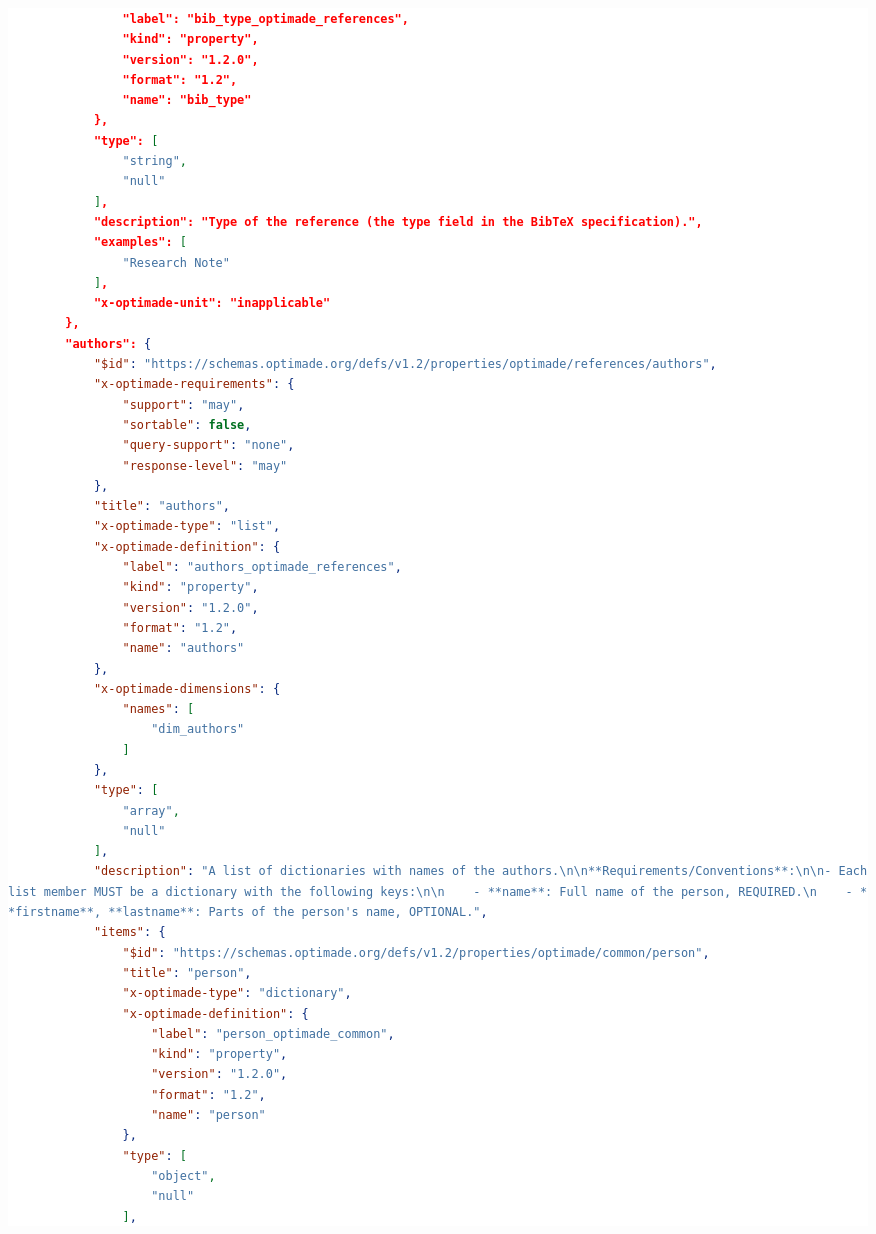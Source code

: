 ``` json
                "label": "bib_type_optimade_references",
                "kind": "property",
                "version": "1.2.0",
                "format": "1.2",
                "name": "bib_type"
            },
            "type": [
                "string",
                "null"
            ],
            "description": "Type of the reference (the type field in the BibTeX specification).",
            "examples": [
                "Research Note"
            ],
            "x-optimade-unit": "inapplicable"
        },
        "authors": {
            "$id": "https://schemas.optimade.org/defs/v1.2/properties/optimade/references/authors",
            "x-optimade-requirements": {
                "support": "may",
                "sortable": false,
                "query-support": "none",
                "response-level": "may"
            },
            "title": "authors",
            "x-optimade-type": "list",
            "x-optimade-definition": {
                "label": "authors_optimade_references",
                "kind": "property",
                "version": "1.2.0",
                "format": "1.2",
                "name": "authors"
            },
            "x-optimade-dimensions": {
                "names": [
                    "dim_authors"
                ]
            },
            "type": [
                "array",
                "null"
            ],
            "description": "A list of dictionaries with names of the authors.\n\n**Requirements/Conventions**:\n\n- Each list member MUST be a dictionary with the following keys:\n\n    - **name**: Full name of the person, REQUIRED.\n    - **firstname**, **lastname**: Parts of the person's name, OPTIONAL.",
            "items": {
                "$id": "https://schemas.optimade.org/defs/v1.2/properties/optimade/common/person",
                "title": "person",
                "x-optimade-type": "dictionary",
                "x-optimade-definition": {
                    "label": "person_optimade_common",
                    "kind": "property",
                    "version": "1.2.0",
                    "format": "1.2",
                    "name": "person"
                },
                "type": [
                    "object",
                    "null"
                ],
```